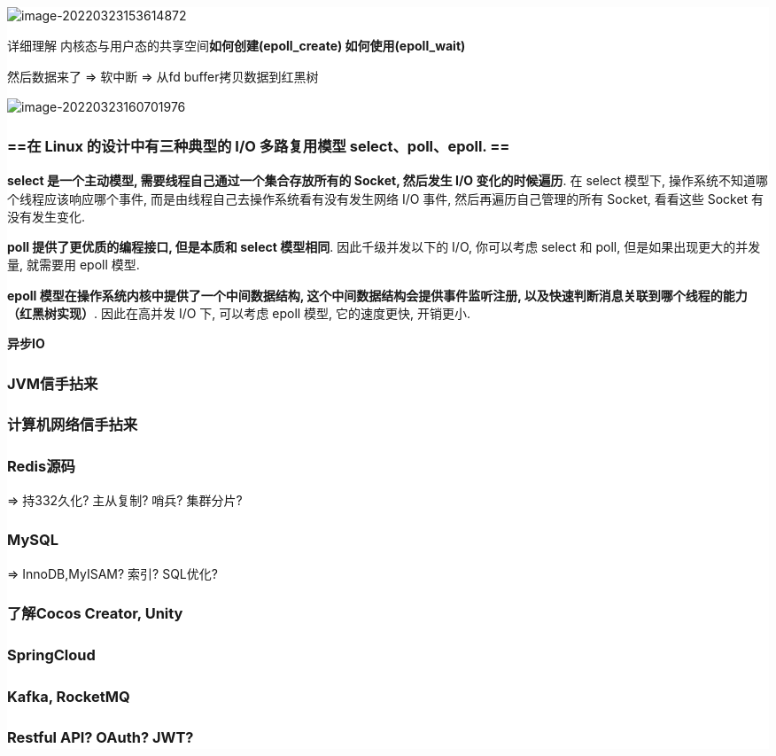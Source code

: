 ![image-20220323153614872](https://s2.loli.net/2022/03/23/GiN7IUprqF5ZbuV.png)

详细理解 内核态与用户态的共享空间**如何创建(epoll_create) 如何使用(epoll_wait)** 

然后数据来了  => 软中断 => 从fd buffer拷贝数据到红黑树

![image-20220323160701976](https://s2.loli.net/2022/03/23/LKxJfjaTtFvgzqc.png)



###  **==在 Linux 的设计中有三种典型的 I/O 多路复用模型 select、poll、epoll. ==** 

 **select 是一个主动模型, 需要线程自己通过一个集合存放所有的 Socket, 然后发生 I/O 变化的时候遍历**. 在 select 模型下, 操作系统不知道哪个线程应该响应哪个事件, 而是由线程自己去操作系统看有没有发生网络 I/O 事件, 然后再遍历自己管理的所有 Socket, 看看这些 Socket 有没有发生变化.  

 **poll 提供了更优质的编程接口, 但是本质和 select 模型相同**. 因此千级并发以下的 I/O, 你可以考虑 select 和 poll, 但是如果出现更大的并发量, 就需要用 epoll 模型.  

 **epoll 模型在操作系统内核中提供了一个中间数据结构, 这个中间数据结构会提供事件监听注册, 以及快速判断消息关联到哪个线程的能力（红黑树实现）**. 因此在高并发 I/O 下, 可以考虑 epoll 模型, 它的速度更快, 开销更小. 

**异步IO**



### JVM信手拈来



### 计算机网络信手拈来



### Redis源码

 => 持332久化? 主从复制? 哨兵? 集群分片?



### MySQL

 => InnoDB,MyISAM? 索引? SQL优化?

### 了解Cocos Creator, Unity



### SpringCloud



### Kafka, RocketMQ



### Restful API? OAuth? JWT?


